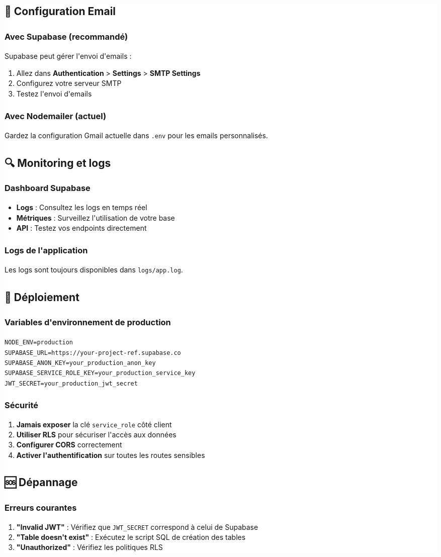 ## 📧 Configuration Email

### Avec Supabase (recommandé)

Supabase peut gérer l'envoi d'emails :

1. Allez dans **Authentication** > **Settings** > **SMTP Settings**
2. Configurez votre serveur SMTP
3. Testez l'envoi d'emails

### Avec Nodemailer (actuel)

Gardez la configuration Gmail actuelle dans `.env` pour les emails personnalisés.

## 🔍 Monitoring et logs

### Dashboard Supabase

- **Logs** : Consultez les logs en temps réel
- **Métriques** : Surveillez l'utilisation de votre base
- **API** : Testez vos endpoints directement

### Logs de l'application

Les logs sont toujours disponibles dans `logs/app.log`.

## 🚀 Déploiement

### Variables d'environnement de production

```env
NODE_ENV=production
SUPABASE_URL=https://your-project-ref.supabase.co
SUPABASE_ANON_KEY=your_production_anon_key
SUPABASE_SERVICE_ROLE_KEY=your_production_service_key
JWT_SECRET=your_production_jwt_secret
```

### Sécurité

1. **Jamais exposer** la clé `service_role` côté client
2. **Utiliser RLS** pour sécuriser l'accès aux données
3. **Configurer CORS** correctement
4. **Activer l'authentification** sur toutes les routes sensibles

## 🆘 Dépannage

### Erreurs courantes

1. **"Invalid JWT"** : Vérifiez que `JWT_SECRET` correspond à celui de Supabase
2. **"Table doesn't exist"** : Exécutez le script SQL de création des tables
3. **"Unauthorized"** : Vérifiez les politiques RLS
